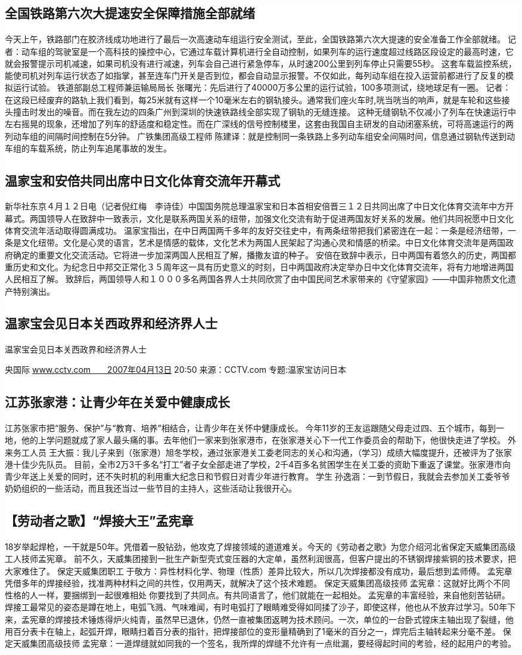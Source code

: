 
## 全国铁路第六次大提速安全保障措施全部就绪


今天上午，铁路部门在胶济线成功地进行了最后一次高速动车组运行安全测试，至此，全国铁路第六次大提速的安全准备工作全部就绪。
记者：动车组的驾驶室是一个高科技的操控中心，它通过车载计算机进行全自动控制，如果列车的运行速度超过线路区段设定的最高时速，它就会报警提示司机减速，如果司机没有进行减速，列车会自己进行紧急停车，从时速200公里到列车停止只需要55秒。
这套车载监控系统，能使司机对列车运行状态了如指掌，甚至连车门开关是否到位，都会自动显示报警。不仅如此，每列动车组在投入运营前都进行了反复的模拟运行试验。
铁道部副总工程师兼运输局局长 张曙光：先后进行了40000万多公里的运行试验，100多项测试，绕地球足有一圈。
记者：在这段已经废弃的路轨上我们看到，每25米就有这样一个10毫米左右的钢轨接头。通常我们座火车时,咣当咣当的响声，就是车轮和这些接头撞击时发出的噪音。而在我左边的四条广州到深圳的快速铁路线全部实现了钢轨的无缝连接。
这种无缝钢轨不仅减小了列车在快速运行中左右摇晃的现象，还增加了列车的舒适度和稳定性。而在广深线的信号控制楼里，这套由我国自主研发的自动闭塞系统，可将高速运行的两列动车组的间隔时间控制在5分钟。
广铁集团高级工程师 陈建译：就是控制同一条铁路上多列动车组安全间隔时间，信息通过钢轨传送到动车组的车载系统，防止列车追尾事故的发生。


## 温家宝和安倍共同出席中日文化体育交流年开幕式


新华社东京４月１２日电（记者倪红梅　李诗佳）中国国务院总理温家宝和日本首相安倍晋三１２日共同出席了中日文化体育交流年中方开幕式。两国领导人在致辞中一致表示，文化是联系两国关系的纽带，加强文化交流有助于促进两国友好关系的发展。他们共同祝愿中日文化体育交流年活动取得圆满成功。
温家宝指出，在中日两国两千多年的友好交往史中，有两条纽带把我们紧密连在一起：一条是经济纽带，一条是文化纽带。文化是心灵的语言，艺术是情感的载体，文化艺术为两国人民架起了沟通心灵和情感的桥梁。中日文化体育交流年是两国政府确定的重要文化交流活动。它将进一步加深两国人民相互了解，播撒友谊的种子。
安倍在致辞中表示，日中两国有着悠久的历史，两国都重历史和文化。为纪念日中邦交正常化３５周年这一具有历史意义的时刻，日中两国政府决定举办日中文化体育交流年，将有力地增进两国人民相互了解。
致辞后，两国领导人和１０００多名两国各界人士共同欣赏了由中国民间艺术家带来的《守望家园》——中国非物质文化遗产特别演出。


## 温家宝会见日本关西政界和经济界人士


温家宝会见日本关西政界和经济界人士 


央国际 www.cctv.com　　2007年04月13日 20:50 来源：CCTV.com
专题:温家宝访问日本


## 江苏张家港：让青少年在关爱中健康成长


江苏张家市把“服务、保护”与“教育、培养”相结合，让青少年在关怀中健康成长。
今年11岁的王友运跟随父母走过四、五个城市，每到一地，他的上学问题就成了家人最头痛的事。去年他们一家来到张家港市，在张家港关心下一代工作委员会的帮助下，他很快走进了学校。
外来务工人员 王大振：我儿子来到（张家港）旭冬学校，通过张家港关工委老同志的关心和沟通，（学习）成绩大幅度提升，还被评为了张家港十佳少先队员。
目前，全市2万3千多名“打工”者子女全部走进了学校，2千4百多名贫困学生在关工委的资助下重返了课堂。张家港市向青少年送上关爱的同时，还不失时机的利用重大纪念日和节假日对青少年进行教育。
学生 孙逸涵：一到节假日，我就会去参加关工委爷爷奶奶组织的一些活动，而且我还当过一些节目的主持人，这些活动让我很开心。


## 【劳动者之歌】“焊接大王”孟宪章


18岁举起焊枪，一干就是50年。凭借着一股钻劲，他攻克了焊接领域的道道难关。今天的《劳动者之歌》为您介绍河北省保定天威集团高级工人技师孟宪章。
前不久，天威集团接到一批生产新型壳式变压器的大定单，虽然利润很高，但客户提出的不锈钢焊接紫铜的技术要求，把大家难住了。
保定天威集团职工 于敬方：异性材料化学、物理（性质）差异比较大，所以几次焊接都没有成功，最后想到孟师傅。
孟宪章凭借多年的焊接经验，找准两种材料之间的共性，仅用两天，就解决了这个技术难题。
保定天威集团高级技师 孟宪章：这就好比两个不同性格的人一样，要捆绑到一起很难相处 你要找到了共同点。有共同语言了，他们就能在一起相处。
孟宪章的丰富经验，来自他刻苦钻研。焊接工最常见的姿态是蹲在地上，电弧飞溅、气味难闻，有时电弧打了眼睛难受得如同揉了沙子，即使这样，他也从不放弃过学习。50年下来，孟宪章的焊接技术锤炼得炉火纯青，虽然早已退休，仍然一直被集团返聘为技术顾问。一次，单位的一台卧式镗床主轴出现了裂缝，他用百分表卡在轴上，起弧开焊，眼睛扫着百分表的指针，把焊接部位的变形量精确到了1毫米的百分之一，焊完后主轴转起来分毫不差。
保定天威集团高级技师 孟宪章：一道焊缝就如同我的一个签名，我所焊的焊缝不允许有一点纰漏，要经得起时间的考验，经的起用户的考验。
